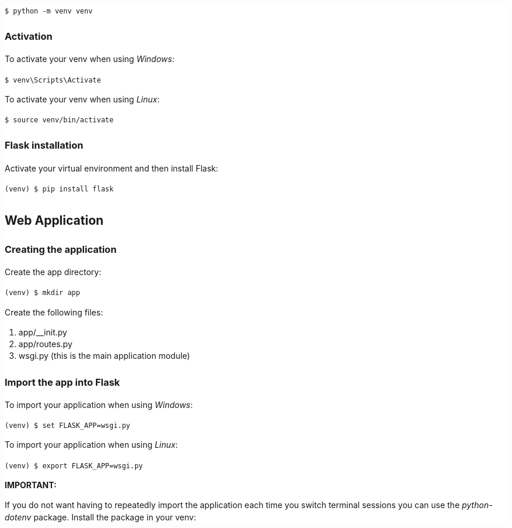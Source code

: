 ```
$ python -m venv venv
```

### Activation

To activate your venv when using *Windows*:

```
$ venv\Scripts\Activate
```

To activate your venv when using *Linux*:

```
$ source venv/bin/activate
```

### Flask installation

Activate your virtual environment and then install Flask:

```
(venv) $ pip install flask
```

## Web Application

### Creating the application

Create the app directory:

```
(venv) $ mkdir app
```

Create the following files:

1. app/__init.py
2. app/routes.py
3. wsgi.py (this is the main application module)

### Import the app into Flask

To import your application when using *Windows*:

```
(venv) $ set FLASK_APP=wsgi.py
```

To import your application when using *Linux*:

```
(venv) $ export FLASK_APP=wsgi.py
```

**IMPORTANT:**

If you do not want having to repeatedly import the application each time you switch terminal sessions you can use the *python-dotenv* package. Install the package in your venv:
